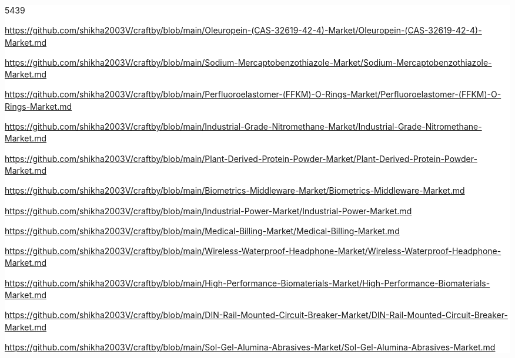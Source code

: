 5439</p><p><a href="https://github.com/shikha2003V/craftby/blob/main/Oleuropein-(CAS-32619-42-4)-Market/Oleuropein-(CAS-32619-42-4)-Market.md">https://github.com/shikha2003V/craftby/blob/main/Oleuropein-(CAS-32619-42-4)-Market/Oleuropein-(CAS-32619-42-4)-Market.md</a></p><p><a href="https://github.com/shikha2003V/craftby/blob/main/Sodium-Mercaptobenzothiazole-Market/Sodium-Mercaptobenzothiazole-Market.md">https://github.com/shikha2003V/craftby/blob/main/Sodium-Mercaptobenzothiazole-Market/Sodium-Mercaptobenzothiazole-Market.md</a></p><p><a href="https://github.com/shikha2003V/craftby/blob/main/Perfluoroelastomer-(FFKM)-O-Rings-Market/Perfluoroelastomer-(FFKM)-O-Rings-Market.md">https://github.com/shikha2003V/craftby/blob/main/Perfluoroelastomer-(FFKM)-O-Rings-Market/Perfluoroelastomer-(FFKM)-O-Rings-Market.md</a></p><p><a href="https://github.com/shikha2003V/craftby/blob/main/Industrial-Grade-Nitromethane-Market/Industrial-Grade-Nitromethane-Market.md">https://github.com/shikha2003V/craftby/blob/main/Industrial-Grade-Nitromethane-Market/Industrial-Grade-Nitromethane-Market.md</a></p><p><a href="https://github.com/shikha2003V/craftby/blob/main/Plant-Derived-Protein-Powder-Market/Plant-Derived-Protein-Powder-Market.md">https://github.com/shikha2003V/craftby/blob/main/Plant-Derived-Protein-Powder-Market/Plant-Derived-Protein-Powder-Market.md</a></p><p><a href="https://github.com/shikha2003V/craftby/blob/main/Biometrics-Middleware-Market/Biometrics-Middleware-Market.md">https://github.com/shikha2003V/craftby/blob/main/Biometrics-Middleware-Market/Biometrics-Middleware-Market.md</a></p><p><a href="https://github.com/shikha2003V/craftby/blob/main/Industrial-Power-Market/Industrial-Power-Market.md">https://github.com/shikha2003V/craftby/blob/main/Industrial-Power-Market/Industrial-Power-Market.md</a></p><p><a href="https://github.com/shikha2003V/craftby/blob/main/Medical-Billing-Market/Medical-Billing-Market.md">https://github.com/shikha2003V/craftby/blob/main/Medical-Billing-Market/Medical-Billing-Market.md</a></p><p><a href="https://github.com/shikha2003V/craftby/blob/main/Wireless-Waterproof-Headphone-Market/Wireless-Waterproof-Headphone-Market.md">https://github.com/shikha2003V/craftby/blob/main/Wireless-Waterproof-Headphone-Market/Wireless-Waterproof-Headphone-Market.md</a></p><p><a href="https://github.com/shikha2003V/craftby/blob/main/High-Performance-Biomaterials-Market/High-Performance-Biomaterials-Market.md">https://github.com/shikha2003V/craftby/blob/main/High-Performance-Biomaterials-Market/High-Performance-Biomaterials-Market.md</a></p><p><a href="https://github.com/shikha2003V/craftby/blob/main/DIN-Rail-Mounted-Circuit-Breaker-Market/DIN-Rail-Mounted-Circuit-Breaker-Market.md">https://github.com/shikha2003V/craftby/blob/main/DIN-Rail-Mounted-Circuit-Breaker-Market/DIN-Rail-Mounted-Circuit-Breaker-Market.md</a></p><p><a href="https://github.com/shikha2003V/craftby/blob/main/Sol-Gel-Alumina-Abrasives-Market/Sol-Gel-Alumina-Abrasives-Market.md">https://github.com/shikha2003V/craftby/blob/main/Sol-Gel-Alumina-Abrasives-Market/Sol-Gel-Alumina-Abrasives-Market.md</a></p>
